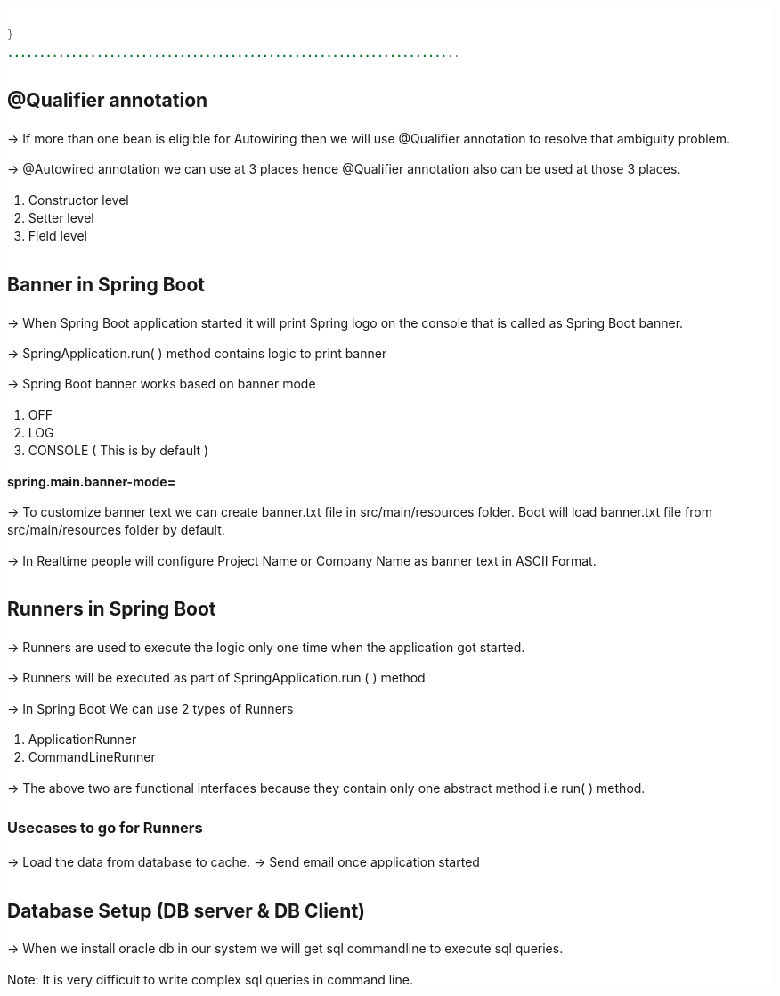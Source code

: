 ```java

}
.......................................................................
```
## @Qualifier annotation
-> If more than one bean is eligible for Autowiring then we will use @Qualifier annotation to resolve that ambiguity problem.

-> @Autowired annotation we can use at 3 places hence @Qualifier
annotation also can be used at those 3 places.
1) Constructor level
2) Setter level
3) Field level
## Banner in Spring Boot
-> When Spring Boot application started it will print Spring logo on the console that is called as Spring Boot banner.

-> SpringApplication.run( ) method contains logic to print banner

-> Spring Boot banner works based on banner mode
1) OFF
2) LOG
3) CONSOLE ( This is by default )

**spring.main.banner-mode=**

-> To customize banner text we can create banner.txt file in src/main/resources folder. Boot will load banner.txt file from src/main/resources folder by default.

-> In Realtime people will configure Project Name or Company Name as banner text in ASCII Format.
## Runners in Spring Boot
-> Runners are used to execute the logic only one time when the application got started.

-> Runners will be executed as part of SpringApplication.run ( ) method

-> In Spring Boot We can use 2 types of Runners
1) ApplicationRunner
2) CommandLineRunner

-> The above two are functional interfaces because they contain only one abstract method i.e run( ) method.

### Usecases to go for Runners

-> Load the data from database to cache.
-> Send email once application started

## Database Setup (DB server & DB Client)

-> When we install oracle db in our system we will get sql commandline to execute sql queries.

Note: It is very difficult to write complex sql queries in command line.
